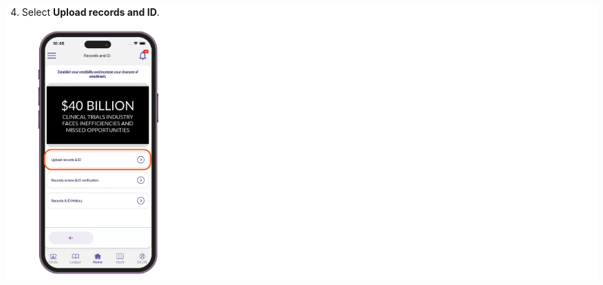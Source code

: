 4. Select **Upload records and ID**.

<figure><img src="../../.gitbook/assets/care-trials-upload-records.png" alt="" width="188"><figcaption></figcaption></figure>

